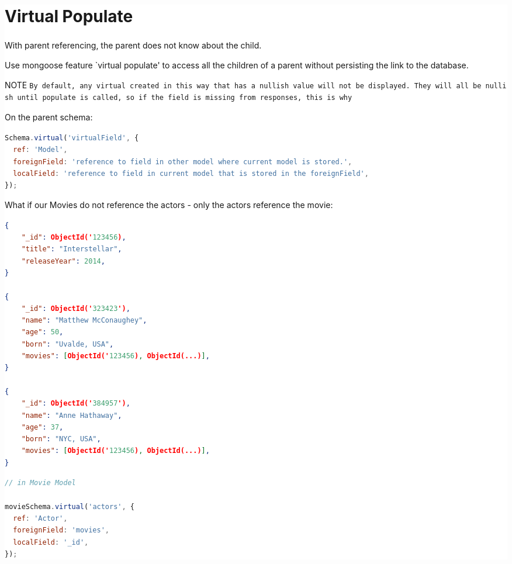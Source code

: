 # Virtual Populate

With parent referencing, the parent does not know about the child.

Use mongoose feature `virtual populate' to access all the children of a parent without persisting the link to the database.

NOTE `By default, any virtual created in this way that has a nullish value will not be displayed. They will all be nullish until populate is called, so if the field is missing from responses, this is why`

On the parent schema:

```js
Schema.virtual('virtualField', {
  ref: 'Model',
  foreignField: 'reference to field in other model where current model is stored.',
  localField: 'reference to field in current model that is stored in the foreignField',
});
```

What if our Movies do not reference the actors - only the actors reference the movie:

```json
{
    "_id": ObjectId('123456),
    "title": "Interstellar",
    "releaseYear": 2014,
}

{
    "_id": ObjectId('323423'),
    "name": "Matthew McConaughey",
    "age": 50,
    "born": "Uvalde, USA",
    "movies": [ObjectId('123456), ObjectId(...)],
}

{
    "_id": ObjectId('384957'),
    "name": "Anne Hathaway",
    "age": 37,
    "born": "NYC, USA",
    "movies": [ObjectId('123456), ObjectId(...)],
}
```

```js
// in Movie Model

movieSchema.virtual('actors', {
  ref: 'Actor',
  foreignField: 'movies',
  localField: '_id',
});
```
